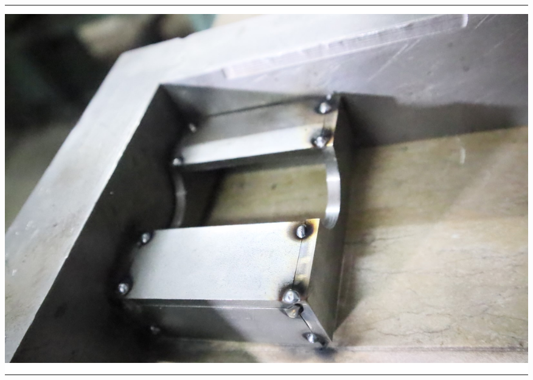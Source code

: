 </div>
<hr />
<div class="thumb">
    <img src="./IMG_2027.JPG" width="100%" />
</div>
<hr />
<div class="thumb">